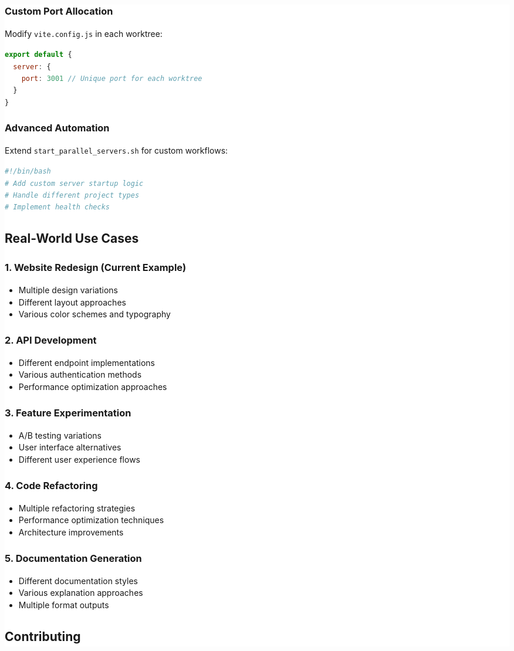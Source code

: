 ### Custom Port Allocation
Modify `vite.config.js` in each worktree:

```javascript
export default {
  server: {
    port: 3001 // Unique port for each worktree
  }
}
```

### Advanced Automation
Extend `start_parallel_servers.sh` for custom workflows:

```bash
#!/bin/bash
# Add custom server startup logic
# Handle different project types
# Implement health checks
```

## Real-World Use Cases

### 1. Website Redesign (Current Example)
- Multiple design variations
- Different layout approaches
- Various color schemes and typography

### 2. API Development
- Different endpoint implementations
- Various authentication methods
- Performance optimization approaches

### 3. Feature Experimentation
- A/B testing variations
- User interface alternatives
- Different user experience flows

### 4. Code Refactoring
- Multiple refactoring strategies
- Performance optimization techniques
- Architecture improvements

### 5. Documentation Generation
- Different documentation styles
- Various explanation approaches
- Multiple format outputs

## Contributing
